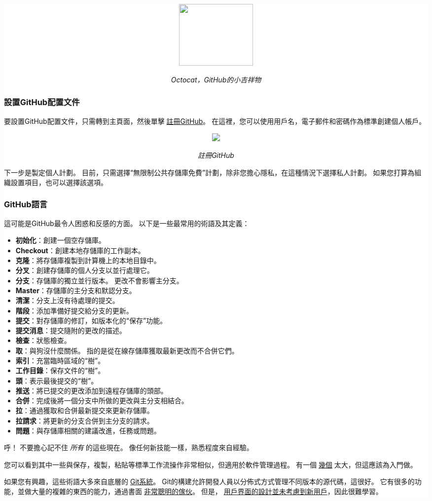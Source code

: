 <p align="center">
  <img src="https://github.com/OpenScienceMOOC/Module-5-Open-Research-Software-and-Open-Source/blob/master/content_development/images/octocat.png?raw=true" width="150px" height="125px"/>
</p>

<p align="center"><i>Octocat，GitHub的小吉祥物</i></p>

  


### 設置GitHub配置文件 <a name="Profile"></a>

要設置GitHub配置文件，只需轉到主頁面，然後單擊 [註冊GitHub](https://github.com/join)。 在這裡，您可以使用用戶名，電子郵件和密碼作為標準創建個人帳戶。

<p align="center"><img src="https://github.com/OpenScienceMOOC/Module-5-Open-Research-Software-and-Open-Source/blob/master/content_development/images/github_signup.png?raw=true" width="800" /></p>

<p align="center"><i>註冊GitHub</i></p>

  


下一步是製定個人計劃。 目前，只需選擇“無限制公共存儲庫免費”計劃，除非您擔心隱私，在這種情況下選擇私人計劃。 如果您打算為組織設置項目，也可以選擇該選項。

  


### GitHub語言 <a name="Language"></a>

這可能是GitHub最令人困惑和反感的方面。 以下是一些最常用的術語及其定義：

* **初始化**：創建一個空存儲庫。
* **Checkout**：創建本地存儲庫的工作副本。
* **克隆**：將存儲庫複製到計算機上的本地目錄中。
* **分叉**：創建存儲庫的個人分支以並行處理它。
* **分支**：存儲庫的獨立並行版本。 更改不會影響主分支。
* **Master**：存儲庫的主分支和默認分支。
* **清潔**：分支上沒有待處理的提交。
* **階段**：添加準備好提交給分支的更新。
* **提交**：對存儲庫的修訂，如版本化的“保存”功能。
* **提交消息**：提交隨附的更改的描述。
* **檢查**：狀態檢查。
* **取**：與狗沒什麼關係。 指的是從在線存儲庫獲取最新更改而不合併它們。
* **索引**：充當臨時區域的“樹”。
* **工作目錄**：保存文件的“樹”。
* **頭**：表示最後提交的“樹”。
* **推送**：將已提交的更改添加到遠程存儲庫的頭部。
* **合併**：完成後將一個分支中所做的更改與主分支相結合。
* **拉**：通過獲取和合併最新提交來更新存儲庫。
* **拉請求**：將更新的分支合併到主分支的請求。
* **問題**：與存儲庫相關的建議改進，任務或問題。

呼！ 不要擔心記不住 *所有* 的這些現在。 像任何新技能一樣，熟悉程度來自經驗。

您可以看到其中一些與保存，複製，粘貼等標準工作流操作非常相似，但適用於軟件管理過程。 有一個 [幾個](https://mirrors.edge.kernel.org/pub/software/scm/git/docs/gitglossary.html) 太大，但這應該為入門做。

如果您有興趣，這些術語大多來自底層的 [Git系統](https://git-scm.com)。 Git的構建允許開發人員以分佈式方式管理不同版本的源代碼，這很好。 它有很多的功能，並做大量的複雜的東西的能力，通過書面 [非常聰明的傢伙](https://www.linuxfoundation.org/blog/2015/04/10-years-of-git-an-interview-with-git-creator-linus-torvalds/)。 但是， [用戶界面的設計並未考慮到新用戶](https://xkcd.com/1597/)，因此很難學習。
